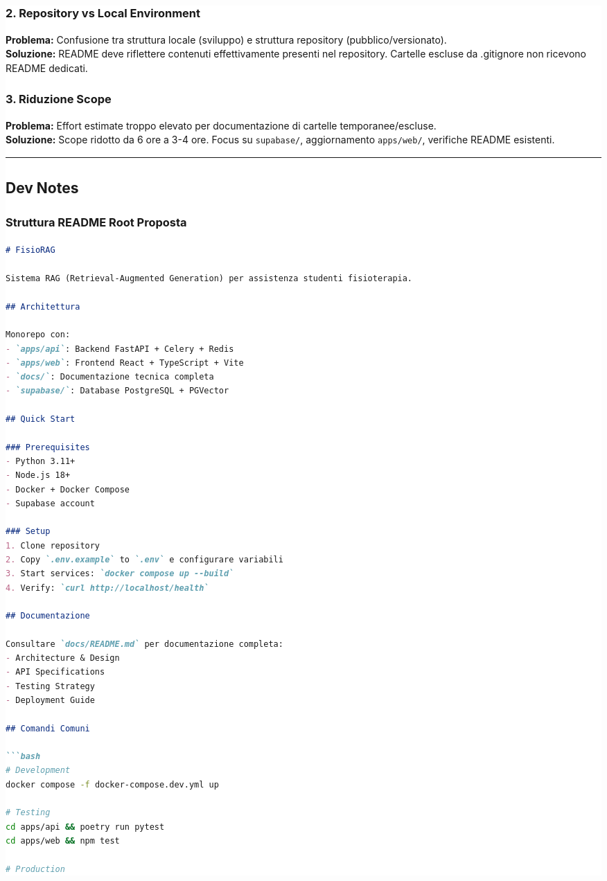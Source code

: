 ### 2. Repository vs Local Environment
**Problema:** Confusione tra struttura locale (sviluppo) e struttura repository (pubblico/versionato).  
**Soluzione:** README deve riflettere contenuti effettivamente presenti nel repository. Cartelle escluse da .gitignore non ricevono README dedicati.

### 3. Riduzione Scope
**Problema:** Effort estimate troppo elevato per documentazione di cartelle temporanee/escluse.  
**Soluzione:** Scope ridotto da 6 ore a 3-4 ore. Focus su `supabase/`, aggiornamento `apps/web/`, verifiche README esistenti.

---

## Dev Notes

### Struttura README Root Proposta

```markdown
# FisioRAG

Sistema RAG (Retrieval-Augmented Generation) per assistenza studenti fisioterapia.

## Architettura

Monorepo con:
- `apps/api`: Backend FastAPI + Celery + Redis
- `apps/web`: Frontend React + TypeScript + Vite
- `docs/`: Documentazione tecnica completa
- `supabase/`: Database PostgreSQL + PGVector

## Quick Start

### Prerequisites
- Python 3.11+
- Node.js 18+
- Docker + Docker Compose
- Supabase account

### Setup
1. Clone repository
2. Copy `.env.example` to `.env` e configurare variabili
3. Start services: `docker compose up --build`
4. Verify: `curl http://localhost/health`

## Documentazione

Consultare `docs/README.md` per documentazione completa:
- Architecture & Design
- API Specifications
- Testing Strategy
- Deployment Guide

## Comandi Comuni

```bash
# Development
docker compose -f docker-compose.dev.yml up

# Testing
cd apps/api && poetry run pytest
cd apps/web && npm test

# Production
```